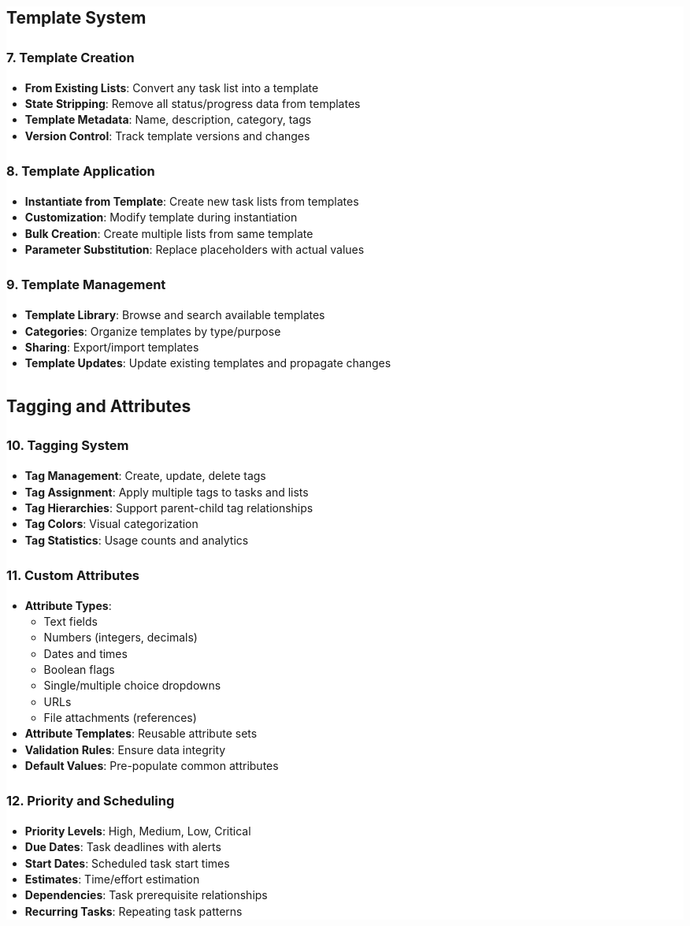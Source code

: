 ## Template System

### 7. Template Creation
- **From Existing Lists**: Convert any task list into a template
- **State Stripping**: Remove all status/progress data from templates
- **Template Metadata**: Name, description, category, tags
- **Version Control**: Track template versions and changes

### 8. Template Application
- **Instantiate from Template**: Create new task lists from templates
- **Customization**: Modify template during instantiation
- **Bulk Creation**: Create multiple lists from same template
- **Parameter Substitution**: Replace placeholders with actual values

### 9. Template Management
- **Template Library**: Browse and search available templates
- **Categories**: Organize templates by type/purpose
- **Sharing**: Export/import templates
- **Template Updates**: Update existing templates and propagate changes

## Tagging and Attributes

### 10. Tagging System
- **Tag Management**: Create, update, delete tags
- **Tag Assignment**: Apply multiple tags to tasks and lists
- **Tag Hierarchies**: Support parent-child tag relationships
- **Tag Colors**: Visual categorization
- **Tag Statistics**: Usage counts and analytics

### 11. Custom Attributes
- **Attribute Types**:
  - Text fields
  - Numbers (integers, decimals)
  - Dates and times
  - Boolean flags
  - Single/multiple choice dropdowns
  - URLs
  - File attachments (references)
- **Attribute Templates**: Reusable attribute sets
- **Validation Rules**: Ensure data integrity
- **Default Values**: Pre-populate common attributes

### 12. Priority and Scheduling
- **Priority Levels**: High, Medium, Low, Critical
- **Due Dates**: Task deadlines with alerts
- **Start Dates**: Scheduled task start times
- **Estimates**: Time/effort estimation
- **Dependencies**: Task prerequisite relationships
- **Recurring Tasks**: Repeating task patterns
